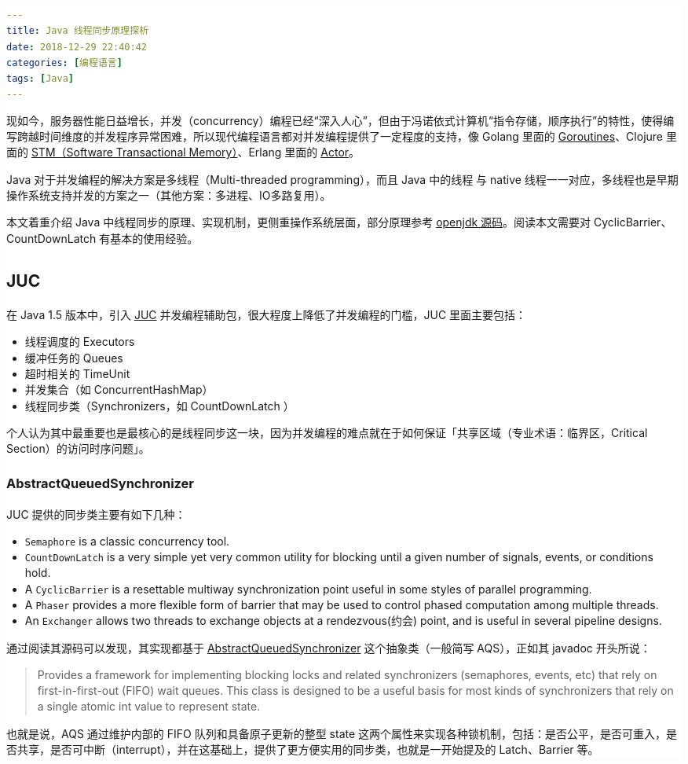 ```yaml
---
title: Java 线程同步原理探析
date: 2018-12-29 22:40:42
categories: [编程语言]
tags: [Java]
---
```


现如今，服务器性能日益增长，并发（concurrency）编程已经“深入人心”，但由于冯诺依式计算机“指令存储，顺序执行”的特性，使得编写跨越时间维度的并发程序异常困难，所以现代编程语言都对并发编程提供了一定程度的支持，像 Golang 里面的 [Goroutines](https://tour.golang.org/concurrency/1)、Clojure 里面的 [STM（Software Transactional Memory）](https://clojure.org/reference/refs)、Erlang 里面的 [Actor](https://en.wikipedia.org/wiki/Actor_model)。

Java 对于并发编程的解决方案是多线程（Multi-threaded programming），而且 Java 中的线程 与 native 线程一一对应，多线程也是早期操作系统支持并发的方案之一（其他方案：多进程、IO多路复用）。

本文着重介绍 Java 中线程同步的原理、实现机制，更侧重操作系统层面，部分原理参考 [openjdk 源码](http://hg.openjdk.java.net/jdk/jdk/file/cfceb4df2499)。阅读本文需要对 CyclicBarrier、CountDownLatch 有基本的使用经验。

## JUC

在 Java 1.5 版本中，引入 [JUC](https://docs.oracle.com/javase/8/docs/api/java/util/concurrent/package-summary.html) 并发编程辅助包，很大程度上降低了并发编程的门槛，JUC 里面主要包括：
- 线程调度的 Executors
- 缓冲任务的 Queues
- 超时相关的 TimeUnit
- 并发集合（如 ConcurrentHashMap）
- 线程同步类（Synchronizers，如 CountDownLatch ）

个人认为其中最重要也是最核心的是线程同步这一块，因为并发编程的难点就在于如何保证「共享区域（专业术语：临界区，Critical Section）的访问时序问题」。

### AbstractQueuedSynchronizer

JUC 提供的同步类主要有如下几种：

- `Semaphore` is a classic concurrency tool.
- `CountDownLatch` is a very simple yet very common utility for blocking until a given number of signals, events, or conditions hold.
- A `CyclicBarrier` is a resettable multiway synchronization point useful in some styles of parallel programming.
- A `Phaser` provides a more flexible form of barrier that may be used to control phased computation among multiple threads.
- An `Exchanger` allows two threads to exchange objects at a rendezvous(约会) point, and is useful in several pipeline designs.

通过阅读其源码可以发现，其实现都基于 [AbstractQueuedSynchronizer](https://docs.oracle.com/javase/8/docs/api/java/util/concurrent/locks/AbstractQueuedSynchronizer.html) 这个抽象类（一般简写 AQS），正如其 javadoc 开头所说：

> Provides a framework for implementing blocking locks and related synchronizers (semaphores, events, etc) that rely on first-in-first-out (FIFO) wait queues. This class is designed to be a useful basis for most kinds of synchronizers that rely on a single atomic int value to represent state.

也就是说，AQS 通过维护内部的 FIFO 队列和具备原子更新的整型 state 这两个属性来实现各种锁机制，包括：是否公平，是否可重入，是否共享，是否可中断（interrupt），并在这基础上，提供了更方便实用的同步类，也就是一开始提及的 Latch、Barrier 等。

